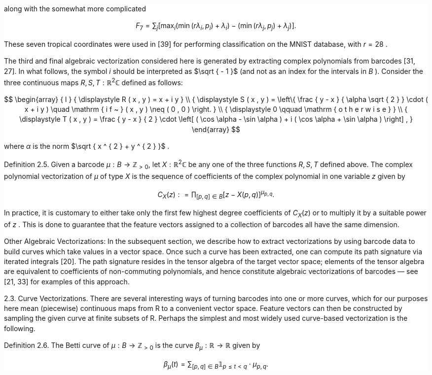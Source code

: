 along with the somewhat more complicated  

$$
F _ { 7 } = \sum _ { j } \left[ \operatorname* { m a x } _ { i } \left( \operatorname* { m i n } ( r \lambda _ { i } , p _ { i } ) + \lambda _ { i } \right) - ( \operatorname* { m i n } ( r \lambda _ { j } , p _ { j } ) + \lambda _ { j } ) \right] .
$$  

These seven tropical coordinates were used in [39] for performing classification on the MNIST database, with $r = 2 8$ .  

The third and final algebraic vectorization considered here is generated by extracting complex polynomials from barcodes [31, 27]. In what follows, the symbol $i$ should be interpreted as $\sqrt { - 1 }$ (and not as an index for the intervals in $B$ ). Consider the three continuous maps $R , S , T : \mathbb { R } ^ { 2 }  \mathbb { C }$ defined as follows:  

$$
\begin{array} { l } { \displaystyle R ( x , y ) = x + i y } \\ { \displaystyle S ( x , y ) = \left\{ \frac { y - x } { \alpha \sqrt { 2 } } \cdot ( x + i y ) \quad \mathrm { i f ~ } ( x , y ) \neq ( 0 , 0 ) \right. } \\ { \displaystyle 0 \qquad \mathrm { o t h e r w i s e } } \\ { \displaystyle T ( x , y ) = \frac { y - x } { 2 } \cdot \left[ ( \cos \alpha - \sin \alpha ) + i ( \cos \alpha + \sin \alpha ) \right] , } \end{array}
$$  

where $\alpha$ is the norm $\sqrt { x ^ { 2 } + y ^ { 2 } }$ .  

Definition 2.5. Given a barcode $\mu : B \to \mathbb { Z } _ { > 0 } ,$ let $X : \mathbb { R } ^ { 2 }  \mathbb { C }$ be any one of the three functions $R , S , T$ defined above. The complex polynomial vectorization of $\mu$ of type $X$ is the sequence of coefficients of the complex polynomial in one variable $z$ given by  

$$
C _ { X } ( z ) : = \prod _ { [ p , q ] \in B } [ z - X ( p , q ) ] ^ { \mu _ { p , q } } .
$$  

In practice, it is customary to either take only the first few highest degree coefficients of $C _ { X } ( z )$ or to multiply it by a suitable power of $z$ . This is done to guarantee that the feature vectors assigned to a collection of barcodes all have the same dimension.  

Other Algebraic Vectorizations: In the subsequent section, we describe how to extract vectorizations by using barcode data to build curves which take values in a vector space. Once such a curve has been extracted, one can compute its path signature via iterated integrals [20]. The path signature resides in the tensor algebra of the target vector space; elements of the tensor algebra are equivalent to coefficients of non-commuting polynomials, and hence constitute algebraic vectorizations of barcodes — see [21, 33] for examples of this approach.  

2.3. Curve Vectorizations. There are several interesting ways of turning barcodes into one or more curves, which for our purposes here mean (piecewise) continuous maps from R to a convenient vector space. Feature vectors can then be constructed by sampling the given curve at finite subsets of R. Perhaps the simplest and most widely used curve-based vectorization is the following.  

Definition 2.6. The Betti curve of $\mu : B \to \mathbb { Z } _ { > 0 }$ is the curve $\beta _ { \mu } : \mathbb { R } \to \mathbb { R }$ given by  

$$
\beta _ { \mu } ( t ) = \sum _ { [ p , q ] \in B } \mathbb { 1 } _ { p \leq t < q } \cdot \mu _ { p , q } .
$$  
